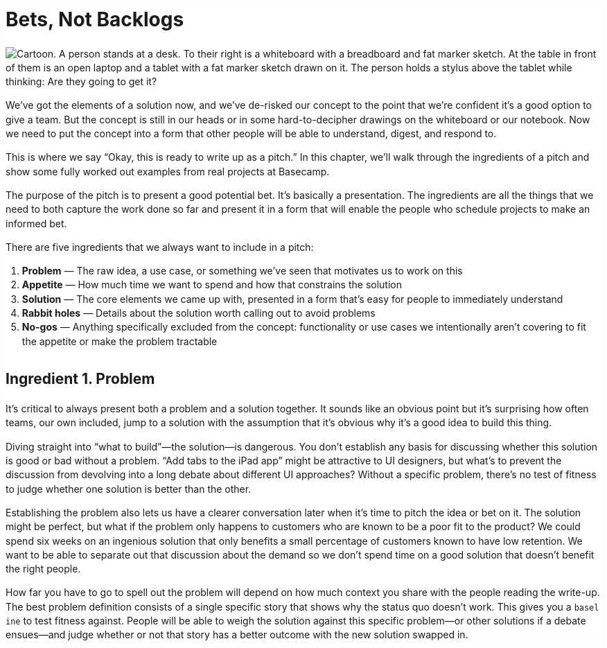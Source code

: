 # Bets, Not Backlogs

![Cartoon. A person stands at a desk. To their right is a whiteboard with a breadboard and fat marker sketch. At the table in front of them is an open laptop and a tablet with a fat marker sketch drawn on it. The person holds a stylus above the tablet while thinking: Are they going to get it?](intro_cartoon-21b07e1550340b500fe1728a0c2807a919213049bc1a6f9fab79dca4a96a1cff.png)

We’ve got the elements of a solution now, and we’ve de-risked our concept to the point that we’re confident it’s a good option to give a team. But the concept is still in our heads or in some hard-to-decipher drawings on the whiteboard or our notebook. Now we need to put the concept into a form that other people will be able to understand, digest, and respond to.

This is where we say “Okay, this is ready to write up as a pitch.” In this chapter, we’ll walk through the ingredients of a pitch and show some fully worked out examples from real projects at Basecamp.

The purpose of the pitch is to present a good potential bet. It’s basically a presentation. The ingredients are all the things that we need to both capture the work done so far and present it in a form that will enable the people who schedule projects to make an informed bet.

There are five ingredients that we always want to include in a pitch:

1. **Problem** — The raw idea, a use case, or something we’ve seen that motivates us to work on this
2. **Appetite** — How much time we want to spend and how that constrains the solution
3. **Solution** — The core elements we came up with, presented in a form that’s easy for people to immediately understand
4. **Rabbit holes** — Details about the solution worth calling out to avoid problems
5. **No-gos** — Anything specifically excluded from the concept: functionality or use cases we intentionally aren’t covering to fit the appetite or make the problem tractable

## Ingredient 1. Problem

It’s critical to always present both a problem and a solution together. It sounds like an obvious point but it’s surprising how often teams, our own included, jump to a solution with the assumption that it’s obvious why it’s a good idea to build this thing.

Diving straight into “what to build”—the solution—is dangerous. You don’t establish any basis for discussing whether this solution is good or bad without a problem. “Add tabs to the iPad app” might be attractive to UI designers, but what’s to prevent the discussion from devolving into a long debate about different UI approaches? Without a specific problem, there’s no test of fitness to judge whether one solution is better than the other.

Establishing the problem also lets us have a clearer conversation later when it’s time to pitch the idea or bet on it. The solution might be perfect, but what if the problem only happens to customers who are known to be a poor fit to the product? We could spend six weeks on an ingenious solution that only benefits a small percentage of customers known to have low retention. We want to be able to separate out that discussion about the demand so we don’t spend time on a good solution that doesn’t benefit the right people.

How far you have to go to spell out the problem will depend on how much context you share with the people reading the write-up. The best problem definition consists of a single specific story that shows why the status quo doesn’t work. This gives you a `baseline` to test fitness against. People will be able to weigh the solution against this specific problem—or other solutions if a debate ensues—and judge whether or not that story has a better outcome with the new solution swapped in.

